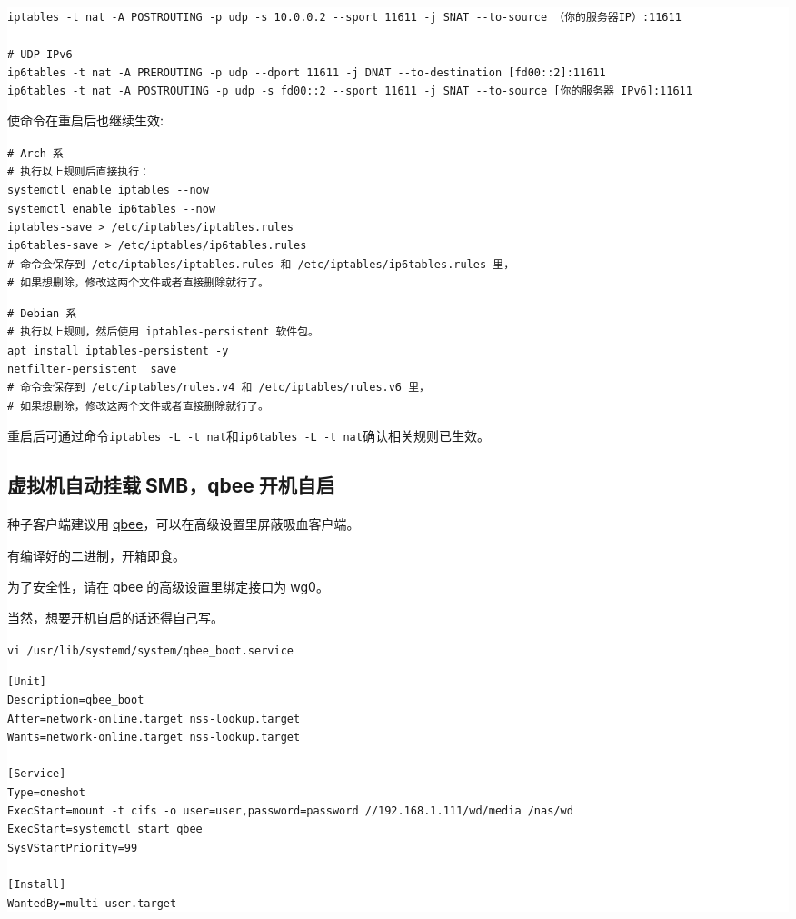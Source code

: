 ```
iptables -t nat -A POSTROUTING -p udp -s 10.0.0.2 --sport 11611 -j SNAT --to-source （你的服务器IP）:11611

# UDP IPv6
ip6tables -t nat -A PREROUTING -p udp --dport 11611 -j DNAT --to-destination [fd00::2]:11611
ip6tables -t nat -A POSTROUTING -p udp -s fd00::2 --sport 11611 -j SNAT --to-source [你的服务器 IPv6]:11611
```

使命令在重启后也继续生效:

```
# Arch 系
# 执行以上规则后直接执行：
systemctl enable iptables --now
systemctl enable ip6tables --now
iptables-save > /etc/iptables/iptables.rules
ip6tables-save > /etc/iptables/ip6tables.rules
# 命令会保存到 /etc/iptables/iptables.rules 和 /etc/iptables/ip6tables.rules 里，
# 如果想删除，修改这两个文件或者直接删除就行了。
```

```
# Debian 系
# 执行以上规则，然后使用 iptables-persistent 软件包。
apt install iptables-persistent -y
netfilter-persistent  save
# 命令会保存到 /etc/iptables/rules.v4 和 /etc/iptables/rules.v6 里，
# 如果想删除，修改这两个文件或者直接删除就行了。
```

重启后可通过命令```iptables -L -t nat```和```ip6tables -L -t nat```确认相关规则已生效。


## 虚拟机自动挂载 SMB，qbee 开机自启
种子客户端建议用 [qbee](https://github.com/c0re100/qBittorrent-Enhanced-Edition)，可以在高级设置里屏蔽吸血客户端。

有编译好的二进制，开箱即食。

为了安全性，请在 qbee 的高级设置里绑定接口为 wg0。

当然，想要开机自启的话还得自己写。

```
vi /usr/lib/systemd/system/qbee_boot.service
```

```
[Unit]
Description=qbee_boot
After=network-online.target nss-lookup.target
Wants=network-online.target nss-lookup.target

[Service]
Type=oneshot
ExecStart=mount -t cifs -o user=user,password=password //192.168.1.111/wd/media /nas/wd
ExecStart=systemctl start qbee
SysVStartPriority=99

[Install]
WantedBy=multi-user.target
```
